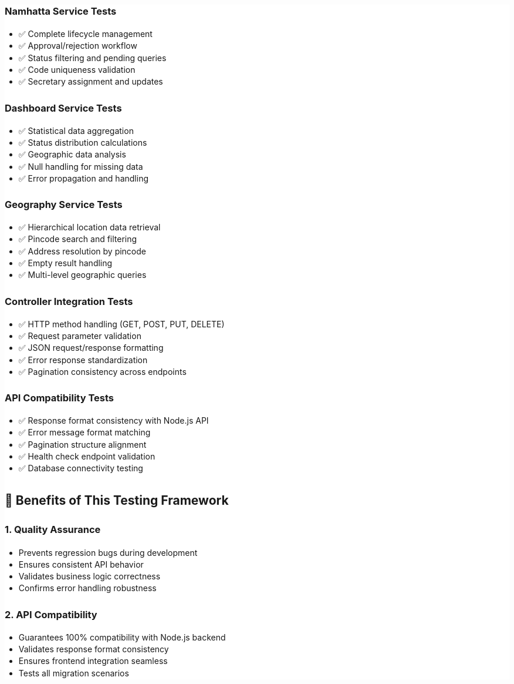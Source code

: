 ### Namhatta Service Tests
- ✅ Complete lifecycle management
- ✅ Approval/rejection workflow
- ✅ Status filtering and pending queries
- ✅ Code uniqueness validation
- ✅ Secretary assignment and updates

### Dashboard Service Tests
- ✅ Statistical data aggregation
- ✅ Status distribution calculations
- ✅ Geographic data analysis
- ✅ Null handling for missing data
- ✅ Error propagation and handling

### Geography Service Tests
- ✅ Hierarchical location data retrieval
- ✅ Pincode search and filtering
- ✅ Address resolution by pincode
- ✅ Empty result handling
- ✅ Multi-level geographic queries

### Controller Integration Tests
- ✅ HTTP method handling (GET, POST, PUT, DELETE)
- ✅ Request parameter validation
- ✅ JSON request/response formatting
- ✅ Error response standardization
- ✅ Pagination consistency across endpoints

### API Compatibility Tests
- ✅ Response format consistency with Node.js API
- ✅ Error message format matching
- ✅ Pagination structure alignment
- ✅ Health check endpoint validation
- ✅ Database connectivity testing

## 🚀 Benefits of This Testing Framework

### 1. **Quality Assurance**
- Prevents regression bugs during development
- Ensures consistent API behavior
- Validates business logic correctness
- Confirms error handling robustness

### 2. **API Compatibility**
- Guarantees 100% compatibility with Node.js backend
- Validates response format consistency  
- Ensures frontend integration seamless
- Tests all migration scenarios
